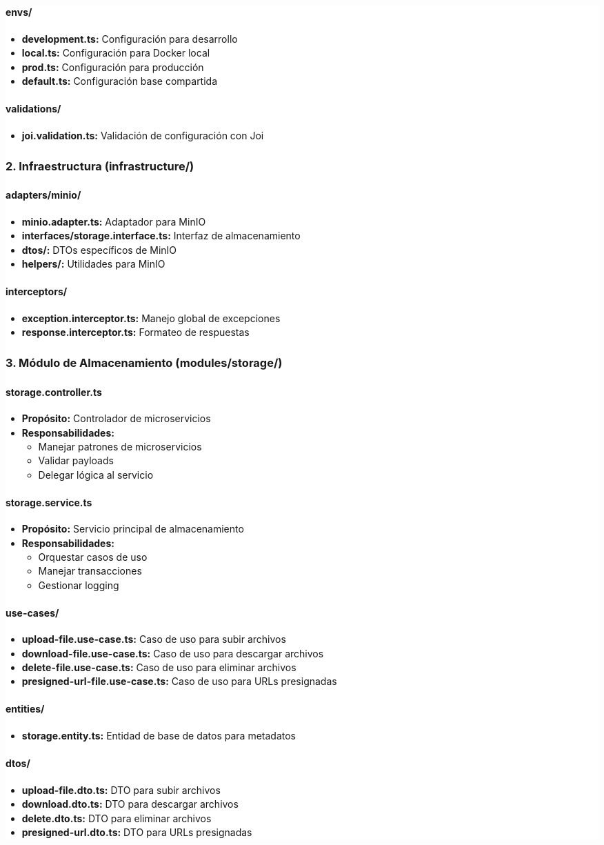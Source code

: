 #### envs/
- **development.ts:** Configuración para desarrollo
- **local.ts:** Configuración para Docker local
- **prod.ts:** Configuración para producción
- **default.ts:** Configuración base compartida

#### validations/
- **joi.validation.ts:** Validación de configuración con Joi

### 2. Infraestructura (infrastructure/)

#### adapters/minio/
- **minio.adapter.ts:** Adaptador para MinIO
- **interfaces/storage.interface.ts:** Interfaz de almacenamiento
- **dtos/:** DTOs específicos de MinIO
- **helpers/:** Utilidades para MinIO

#### interceptors/
- **exception.interceptor.ts:** Manejo global de excepciones
- **response.interceptor.ts:** Formateo de respuestas

### 3. Módulo de Almacenamiento (modules/storage/)

#### storage.controller.ts
- **Propósito:** Controlador de microservicios
- **Responsabilidades:**
  - Manejar patrones de microservicios
  - Validar payloads
  - Delegar lógica al servicio

#### storage.service.ts
- **Propósito:** Servicio principal de almacenamiento
- **Responsabilidades:**
  - Orquestar casos de uso
  - Manejar transacciones
  - Gestionar logging

#### use-cases/
- **upload-file.use-case.ts:** Caso de uso para subir archivos
- **download-file.use-case.ts:** Caso de uso para descargar archivos
- **delete-file.use-case.ts:** Caso de uso para eliminar archivos
- **presigned-url-file.use-case.ts:** Caso de uso para URLs presignadas

#### entities/
- **storage.entity.ts:** Entidad de base de datos para metadatos

#### dtos/
- **upload-file.dto.ts:** DTO para subir archivos
- **download.dto.ts:** DTO para descargar archivos
- **delete.dto.ts:** DTO para eliminar archivos
- **presigned-url.dto.ts:** DTO para URLs presignadas
